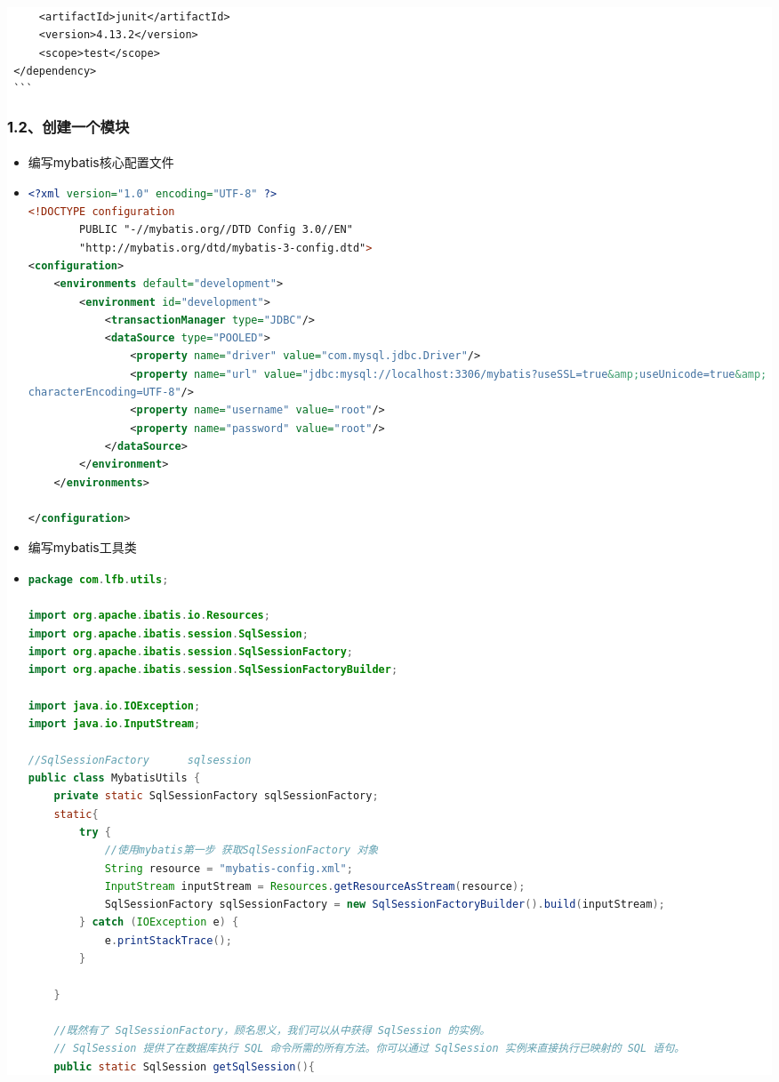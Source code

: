          <artifactId>junit</artifactId>
         <version>4.13.2</version>
         <scope>test</scope>
     </dependency>
     ```


### 1.2、创建一个模块

- 编写mybatis核心配置文件

- ```xml
  <?xml version="1.0" encoding="UTF-8" ?>
  <!DOCTYPE configuration
          PUBLIC "-//mybatis.org//DTD Config 3.0//EN"
          "http://mybatis.org/dtd/mybatis-3-config.dtd">
  <configuration>
      <environments default="development">
          <environment id="development">
              <transactionManager type="JDBC"/>
              <dataSource type="POOLED">
                  <property name="driver" value="com.mysql.jdbc.Driver"/>
                  <property name="url" value="jdbc:mysql://localhost:3306/mybatis?useSSL=true&amp;useUnicode=true&amp;characterEncoding=UTF-8"/>
                  <property name="username" value="root"/>
                  <property name="password" value="root"/>
              </dataSource>
          </environment>
      </environments>
  
  </configuration>
  ```

- 编写mybatis工具类

- ```java
  package com.lfb.utils;
  
  import org.apache.ibatis.io.Resources;
  import org.apache.ibatis.session.SqlSession;
  import org.apache.ibatis.session.SqlSessionFactory;
  import org.apache.ibatis.session.SqlSessionFactoryBuilder;
  
  import java.io.IOException;
  import java.io.InputStream;
  
  //SqlSessionFactory      sqlsession
  public class MybatisUtils {
      private static SqlSessionFactory sqlSessionFactory;
      static{
          try {
              //使用mybatis第一步 获取SqlSessionFactory 对象
              String resource = "mybatis-config.xml";
              InputStream inputStream = Resources.getResourceAsStream(resource);
              SqlSessionFactory sqlSessionFactory = new SqlSessionFactoryBuilder().build(inputStream);
          } catch (IOException e) {
              e.printStackTrace();
          }
  
      }
  
      //既然有了 SqlSessionFactory，顾名思义，我们可以从中获得 SqlSession 的实例。
      // SqlSession 提供了在数据库执行 SQL 命令所需的所有方法。你可以通过 SqlSession 实例来直接执行已映射的 SQL 语句。
      public static SqlSession getSqlSession(){
  ```